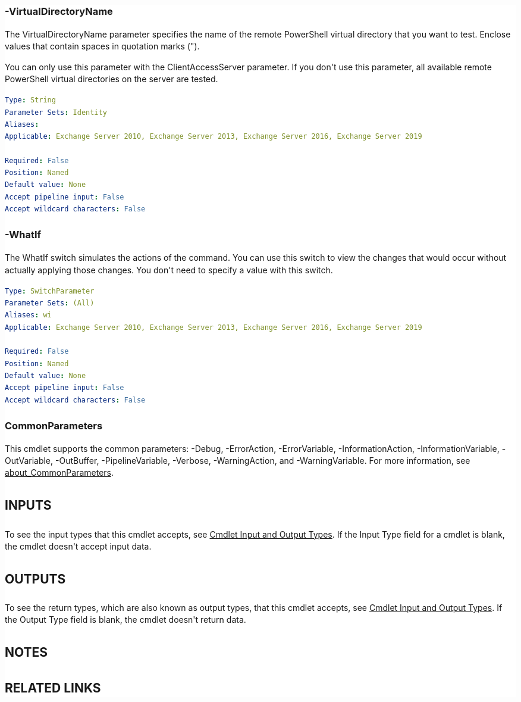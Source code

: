 ### -VirtualDirectoryName
The VirtualDirectoryName parameter specifies the name of the remote PowerShell virtual directory that you want to test. Enclose values that contain spaces in quotation marks (").

You can only use this parameter with the ClientAccessServer parameter. If you don't use this parameter, all available remote PowerShell virtual directories on the server are tested.

```yaml
Type: String
Parameter Sets: Identity
Aliases:
Applicable: Exchange Server 2010, Exchange Server 2013, Exchange Server 2016, Exchange Server 2019

Required: False
Position: Named
Default value: None
Accept pipeline input: False
Accept wildcard characters: False
```

### -WhatIf
The WhatIf switch simulates the actions of the command. You can use this switch to view the changes that would occur without actually applying those changes. You don't need to specify a value with this switch.

```yaml
Type: SwitchParameter
Parameter Sets: (All)
Aliases: wi
Applicable: Exchange Server 2010, Exchange Server 2013, Exchange Server 2016, Exchange Server 2019

Required: False
Position: Named
Default value: None
Accept pipeline input: False
Accept wildcard characters: False
```

### CommonParameters
This cmdlet supports the common parameters: -Debug, -ErrorAction, -ErrorVariable, -InformationAction, -InformationVariable, -OutVariable, -OutBuffer, -PipelineVariable, -Verbose, -WarningAction, and -WarningVariable. For more information, see [about_CommonParameters](https://go.microsoft.com/fwlink/p/?LinkID=113216).

## INPUTS

###  
To see the input types that this cmdlet accepts, see [Cmdlet Input and Output Types](https://go.microsoft.com/fwlink/p/?LinkId=616387). If the Input Type field for a cmdlet is blank, the cmdlet doesn't accept input data.

## OUTPUTS

###  
To see the return types, which are also known as output types, that this cmdlet accepts, see [Cmdlet Input and Output Types](https://go.microsoft.com/fwlink/p/?LinkId=616387). If the Output Type field is blank, the cmdlet doesn't return data.

## NOTES

## RELATED LINKS
